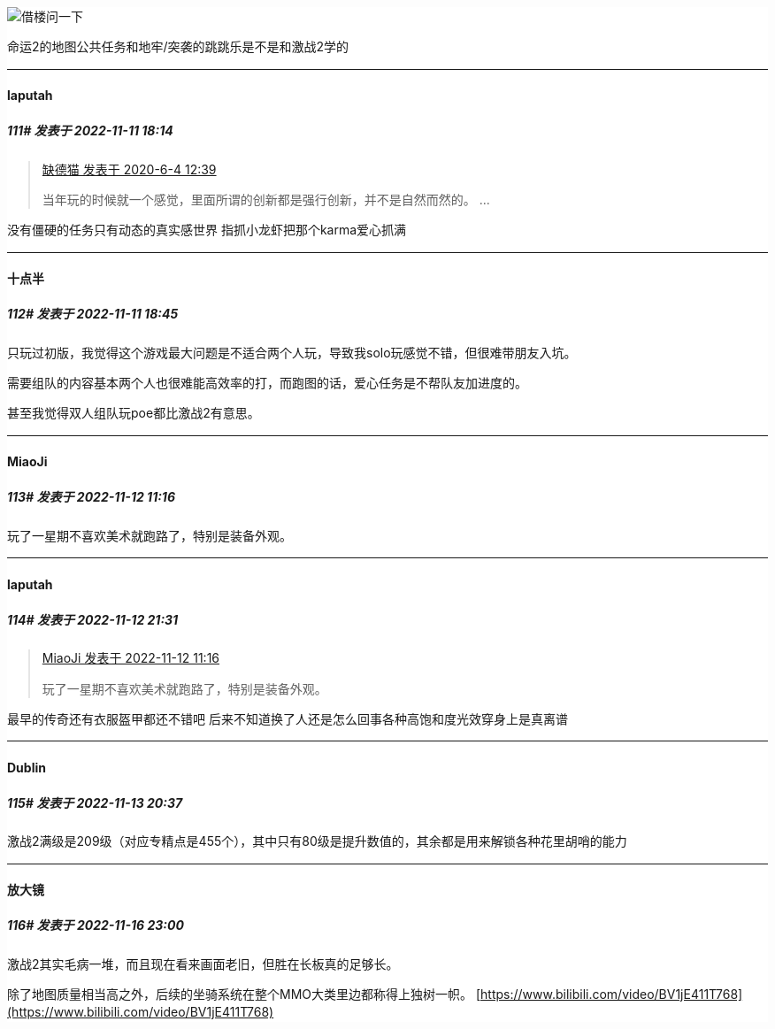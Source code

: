 <img src="https://static.saraba1st.com/image/smiley/face2017/067.png" referrerpolicy="no-referrer">借楼问一下

命运2的地图公共任务和地牢/突袭的跳跳乐是不是和激战2学的



*****

####  laputah  
##### 111#       发表于 2022-11-11 18:14

<blockquote><a href="httphttps://bbs.saraba1st.com/2b/forum.php?mod=redirect&amp;goto=findpost&amp;pid=47673553&amp;ptid=1938811" target="_blank">缺德猫 发表于 2020-6-4 12:39</a>

当年玩的时候就一个感觉，里面所谓的创新都是强行创新，并不是自然而然的。 ...</blockquote>
没有僵硬的任务只有动态的真实感世界 指抓小龙虾把那个karma爱心抓满 



*****

####  十点半  
##### 112#       发表于 2022-11-11 18:45

只玩过初版，我觉得这个游戏最大问题是不适合两个人玩，导致我solo玩感觉不错，但很难带朋友入坑。

需要组队的内容基本两个人也很难能高效率的打，而跑图的话，爱心任务是不帮队友加进度的。

甚至我觉得双人组队玩poe都比激战2有意思。



*****

####  MiaoJi  
##### 113#       发表于 2022-11-12 11:16

玩了一星期不喜欢美术就跑路了，特别是装备外观。



*****

####  laputah  
##### 114#       发表于 2022-11-12 21:31

<blockquote><a href="httphttps://bbs.saraba1st.com/2b/forum.php?mod=redirect&amp;goto=findpost&amp;pid=58396630&amp;ptid=1938811" target="_blank">MiaoJi 发表于 2022-11-12 11:16</a>

玩了一星期不喜欢美术就跑路了，特别是装备外观。</blockquote>
最早的传奇还有衣服盔甲都还不错吧 后来不知道换了人还是怎么回事各种高饱和度光效穿身上是真离谱 



*****

####  Dublin  
##### 115#       发表于 2022-11-13 20:37

激战2满级是209级（对应专精点是455个），其中只有80级是提升数值的，其余都是用来解锁各种花里胡哨的能力

*****

####  放大镜  
##### 116#       发表于 2022-11-16 23:00

激战2其实毛病一堆，而且现在看来画面老旧，但胜在长板真的足够长。

除了地图质量相当高之外，后续的坐骑系统在整个MMO大类里边都称得上独树一帜。
[https://www.bilibili.com/video/BV1jE411T768](https://www.bilibili.com/video/BV1jE411T768)

